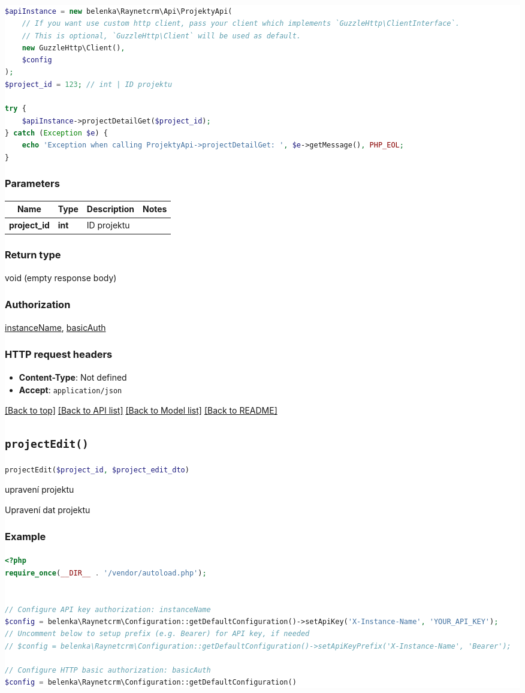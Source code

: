 ```php
$apiInstance = new belenka\Raynetcrm\Api\ProjektyApi(
    // If you want use custom http client, pass your client which implements `GuzzleHttp\ClientInterface`.
    // This is optional, `GuzzleHttp\Client` will be used as default.
    new GuzzleHttp\Client(),
    $config
);
$project_id = 123; // int | ID projektu

try {
    $apiInstance->projectDetailGet($project_id);
} catch (Exception $e) {
    echo 'Exception when calling ProjektyApi->projectDetailGet: ', $e->getMessage(), PHP_EOL;
}
```

### Parameters

| Name | Type | Description  | Notes |
| ------------- | ------------- | ------------- | ------------- |
| **project_id** | **int**| ID projektu | |

### Return type

void (empty response body)

### Authorization

[instanceName](../../README.md#instanceName), [basicAuth](../../README.md#basicAuth)

### HTTP request headers

- **Content-Type**: Not defined
- **Accept**: `application/json`

[[Back to top]](#) [[Back to API list]](../../README.md#endpoints)
[[Back to Model list]](../../README.md#models)
[[Back to README]](../../README.md)

## `projectEdit()`

```php
projectEdit($project_id, $project_edit_dto)
```

upravení projektu

Upravení dat projektu

### Example

```php
<?php
require_once(__DIR__ . '/vendor/autoload.php');


// Configure API key authorization: instanceName
$config = belenka\Raynetcrm\Configuration::getDefaultConfiguration()->setApiKey('X-Instance-Name', 'YOUR_API_KEY');
// Uncomment below to setup prefix (e.g. Bearer) for API key, if needed
// $config = belenka\Raynetcrm\Configuration::getDefaultConfiguration()->setApiKeyPrefix('X-Instance-Name', 'Bearer');

// Configure HTTP basic authorization: basicAuth
$config = belenka\Raynetcrm\Configuration::getDefaultConfiguration()
```